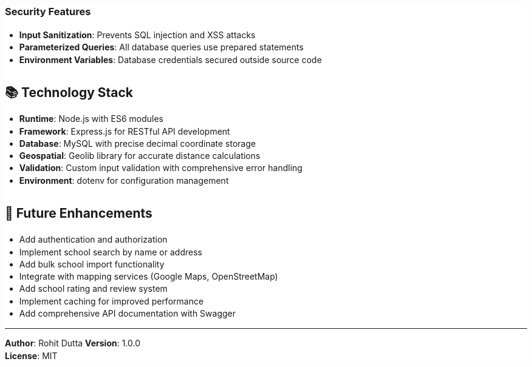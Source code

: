 ### Security Features
- **Input Sanitization**: Prevents SQL injection and XSS attacks
- **Parameterized Queries**: All database queries use prepared statements
- **Environment Variables**: Database credentials secured outside source code

## 📚 Technology Stack

- **Runtime**: Node.js with ES6 modules
- **Framework**: Express.js for RESTful API development
- **Database**: MySQL with precise decimal coordinate storage
- **Geospatial**: Geolib library for accurate distance calculations
- **Validation**: Custom input validation with comprehensive error handling
- **Environment**: dotenv for configuration management

## 🎯 Future Enhancements

- Add authentication and authorization
- Implement school search by name or address
- Add bulk school import functionality
- Integrate with mapping services (Google Maps, OpenStreetMap)
- Add school rating and review system
- Implement caching for improved performance
- Add comprehensive API documentation with Swagger

---

**Author**: Rohit Dutta
**Version**: 1.0.0  
**License**: MIT
